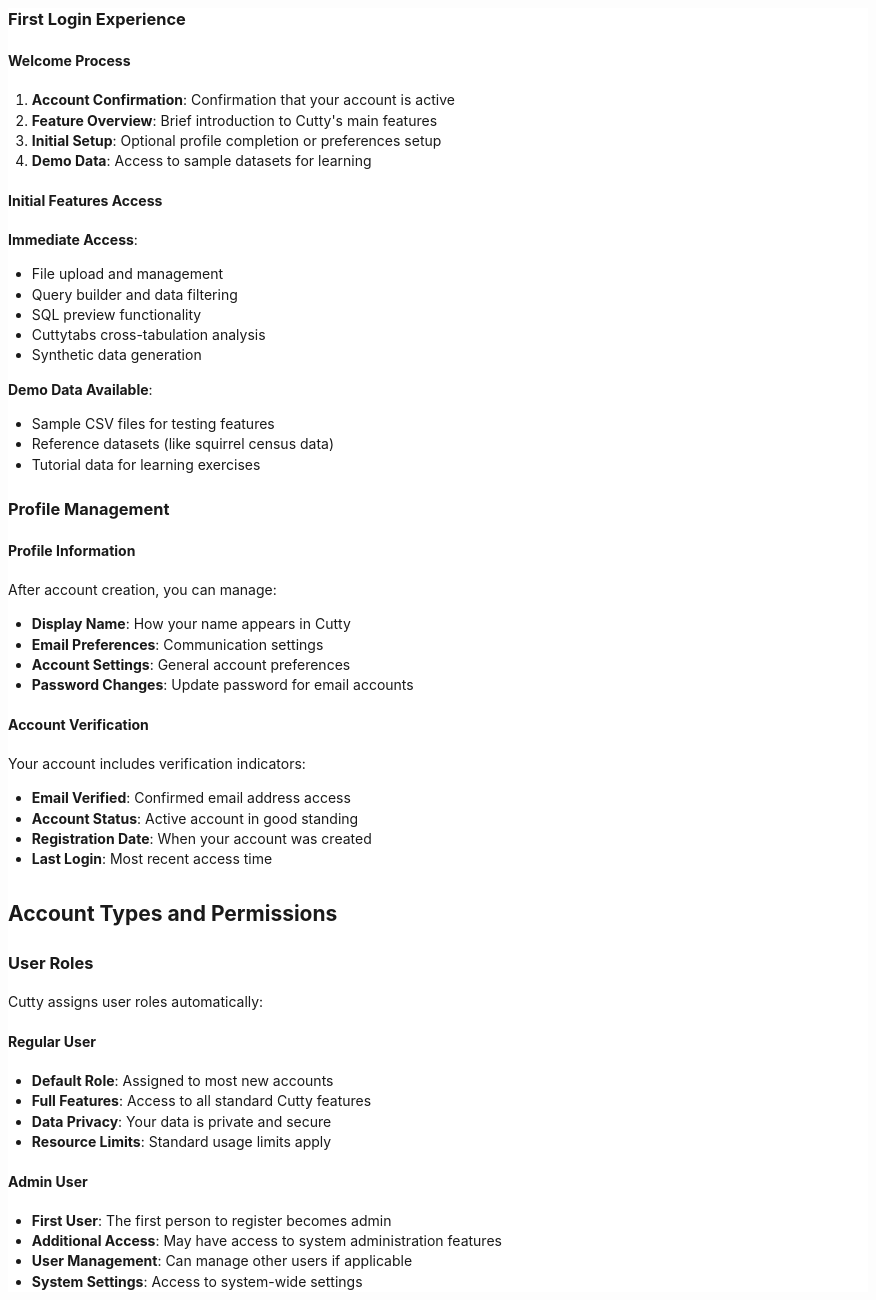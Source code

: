 ### First Login Experience

#### Welcome Process
1. **Account Confirmation**: Confirmation that your account is active
2. **Feature Overview**: Brief introduction to Cutty's main features
3. **Initial Setup**: Optional profile completion or preferences setup
4. **Demo Data**: Access to sample datasets for learning

#### Initial Features Access
**Immediate Access**:
- File upload and management
- Query builder and data filtering
- SQL preview functionality
- Cuttytabs cross-tabulation analysis
- Synthetic data generation

**Demo Data Available**:
- Sample CSV files for testing features
- Reference datasets (like squirrel census data)
- Tutorial data for learning exercises

### Profile Management

#### Profile Information
After account creation, you can manage:
- **Display Name**: How your name appears in Cutty
- **Email Preferences**: Communication settings
- **Account Settings**: General account preferences
- **Password Changes**: Update password for email accounts

#### Account Verification
Your account includes verification indicators:
- **Email Verified**: Confirmed email address access
- **Account Status**: Active account in good standing
- **Registration Date**: When your account was created
- **Last Login**: Most recent access time

## Account Types and Permissions

### User Roles
Cutty assigns user roles automatically:

#### Regular User
- **Default Role**: Assigned to most new accounts
- **Full Features**: Access to all standard Cutty features
- **Data Privacy**: Your data is private and secure
- **Resource Limits**: Standard usage limits apply

#### Admin User
- **First User**: The first person to register becomes admin
- **Additional Access**: May have access to system administration features
- **User Management**: Can manage other users if applicable
- **System Settings**: Access to system-wide settings
